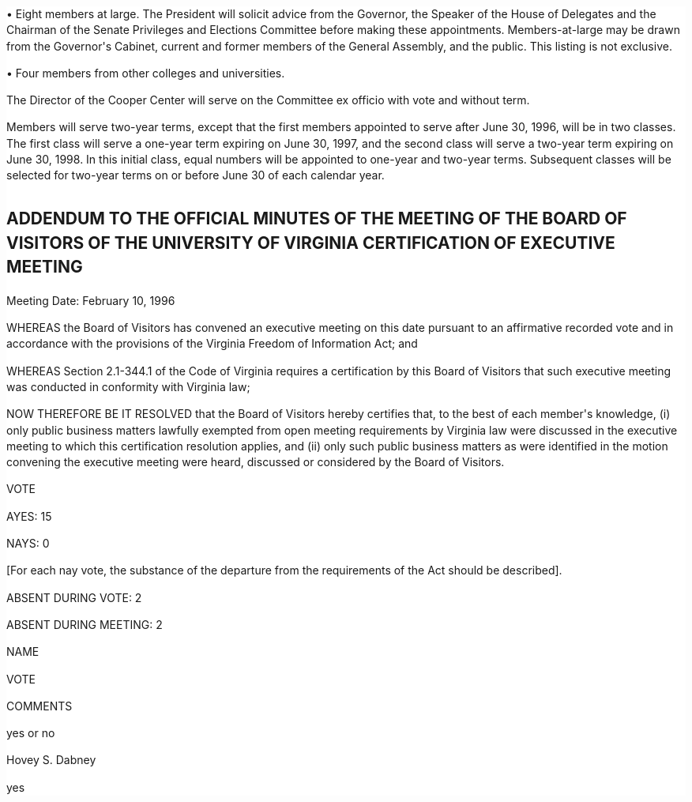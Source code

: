• Eight members at large. The President will solicit advice from the Governor, the Speaker of the House of Delegates and the Chairman of the Senate Privileges and Elections Committee before making these appointments. Members-at-large may be drawn from the Governor's Cabinet, current and former members of the General Assembly, and the public. This listing is not exclusive.

• Four members from other colleges and universities.

The Director of the Cooper Center will serve on the Committee ex officio with vote and without term.

Members will serve two-year terms, except that the first members appointed to serve after June 30, 1996, will be in two classes. The first class will serve a one-year term expiring on June 30, 1997, and the second class will serve a two-year term expiring on June 30, 1998. In this initial class, equal numbers will be appointed to one-year and two-year terms. Subsequent classes will be selected for two-year terms on or before June 30 of each calendar year.

ADDENDUM TO THE OFFICIAL MINUTES OF THE MEETING OF THE BOARD OF VISITORS OF THE UNIVERSITY OF VIRGINIA CERTIFICATION OF EXECUTIVE MEETING
-----------------------------------------------------------------------------------------------------------------------------------------

Meeting Date: February 10, 1996

WHEREAS the Board of Visitors has convened an executive meeting on this date pursuant to an affirmative recorded vote and in accordance with the provisions of the Virginia Freedom of Information Act; and

WHEREAS Section 2.1-344.1 of the Code of Virginia requires a certification by this Board of Visitors that such executive meeting was conducted in conformity with Virginia law;

NOW THEREFORE BE IT RESOLVED that the Board of Visitors hereby certifies that, to the best of each member's knowledge, (i) only public business matters lawfully exempted from open meeting requirements by Virginia law were discussed in the executive meeting to which this certification resolution applies, and (ii) only such public business matters as were identified in the motion convening the executive meeting were heard, discussed or considered by the Board of Visitors.

VOTE

AYES: 15

NAYS: 0

\[For each nay vote, the substance of the departure from the requirements of the Act should be described\].

ABSENT DURING VOTE: 2

ABSENT DURING MEETING: 2

NAME

VOTE

COMMENTS

yes or no

Hovey S. Dabney

yes

